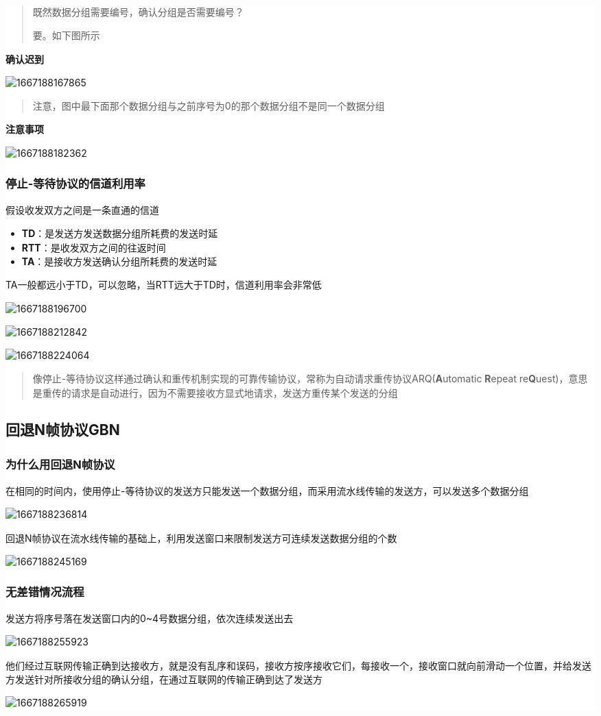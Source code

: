> 既然数据分组需要编号，确认分组是否需要编号？
>
> 要。如下图所示

**确认迟到**

![1667188167865](https://jackchen-note.oss-cn-beijing.aliyuncs.com/Java/computerNetworks/1667188167865.png)

> 注意，图中最下面那个数据分组与之前序号为0的那个数据分组不是同一个数据分组

**注意事项**

![1667188182362](https://jackchen-note.oss-cn-beijing.aliyuncs.com/Java/computerNetworks/1667188182362.png)

### 停止-等待协议的信道利用率

假设收发双方之间是一条直通的信道

- **TD**：是发送方发送数据分组所耗费的发送时延
- **RTT**：是收发双方之间的往返时间
- **TA**：是接收方发送确认分组所耗费的发送时延

TA一般都远小于TD，可以忽略，当RTT远大于TD时，信道利用率会非常低

![1667188196700](https://jackchen-note.oss-cn-beijing.aliyuncs.com/Java/computerNetworks/1667188196700.png)

![1667188212842](https://jackchen-note.oss-cn-beijing.aliyuncs.com/Java/computerNetworks/1667188212842.png)

![1667188224064](https://jackchen-note.oss-cn-beijing.aliyuncs.com/Java/computerNetworks/1667188224064.png)

> 像停止-等待协议这样通过确认和重传机制实现的可靠传输协议，常称为自动请求重传协议ARQ(**A**utomatic **R**epeat re**Q**uest)，意思是重传的请求是自动进行，因为不需要接收方显式地请求，发送方重传某个发送的分组

## 回退N帧协议GBN

### 为什么用回退N帧协议

在相同的时间内，使用停止-等待协议的发送方只能发送一个数据分组，而采用流水线传输的发送方，可以发送多个数据分组

![1667188236814](https://jackchen-note.oss-cn-beijing.aliyuncs.com/Java/computerNetworks/1667188236814.png)

回退N帧协议在流水线传输的基础上，利用发送窗口来限制发送方可连续发送数据分组的个数

![1667188245169](https://jackchen-note.oss-cn-beijing.aliyuncs.com/Java/computerNetworks/1667188245169.png)

### 无差错情况流程

发送方将序号落在发送窗口内的0~4号数据分组，依次连续发送出去

![1667188255923](https://jackchen-note.oss-cn-beijing.aliyuncs.com/Java/computerNetworks/1667188255923.png)

他们经过互联网传输正确到达接收方，就是没有乱序和误码，接收方按序接收它们，每接收一个，接收窗口就向前滑动一个位置，并给发送方发送针对所接收分组的确认分组，在通过互联网的传输正确到达了发送方

![1667188265919](https://jackchen-note.oss-cn-beijing.aliyuncs.com/Java/computerNetworks/1667188265919.png)
